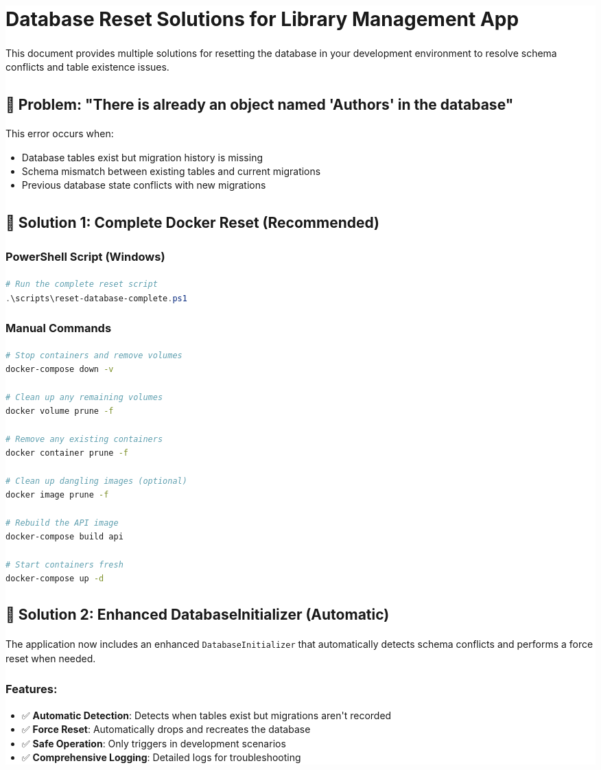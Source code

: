 # Database Reset Solutions for Library Management App

This document provides multiple solutions for resetting the database in your development environment to resolve schema conflicts and table existence issues.

## 🚨 **Problem: "There is already an object named 'Authors' in the database"**

This error occurs when:
- Database tables exist but migration history is missing
- Schema mismatch between existing tables and current migrations
- Previous database state conflicts with new migrations

## 🔧 **Solution 1: Complete Docker Reset (Recommended)**

### **PowerShell Script (Windows)**
```powershell
# Run the complete reset script
.\scripts\reset-database-complete.ps1
```

### **Manual Commands**
```bash
# Stop containers and remove volumes
docker-compose down -v

# Clean up any remaining volumes
docker volume prune -f

# Remove any existing containers
docker container prune -f

# Clean up dangling images (optional)
docker image prune -f

# Rebuild the API image
docker-compose build api

# Start containers fresh
docker-compose up -d
```

## 🔧 **Solution 2: Enhanced DatabaseInitializer (Automatic)**

The application now includes an enhanced `DatabaseInitializer` that automatically detects schema conflicts and performs a force reset when needed.

### **Features:**
- ✅ **Automatic Detection**: Detects when tables exist but migrations aren't recorded
- ✅ **Force Reset**: Automatically drops and recreates the database
- ✅ **Safe Operation**: Only triggers in development scenarios
- ✅ **Comprehensive Logging**: Detailed logs for troubleshooting
